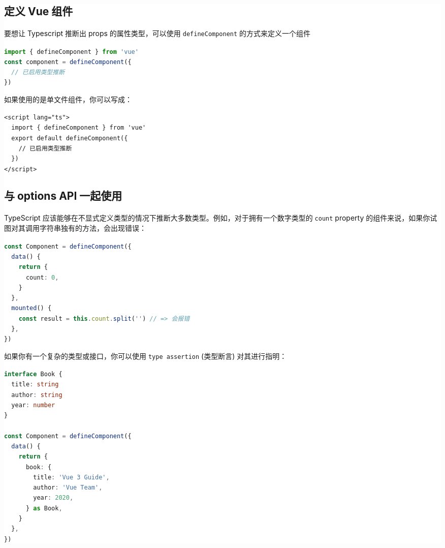 ## 定义 Vue 组件

要想让 Typescript 推断出 props 的属性类型，可以使用 `defineComponent` 的方式来定义一个组件

```ts
import { defineComponent } from 'vue'
const component = defineComponent({
  // 已启用类型推断
})
```

如果使用的是单文件组件，你可以写成：

```vue
<script lang="ts">
  import { defineComponent } from 'vue'
  export default defineComponent({
    // 已启用类型推断
  })
</script>
```

## 与 options API 一起使用

TypeScript 应该能够在不显式定义类型的情况下推断大多数类型。例如，对于拥有一个数字类型的 `count` property 的组件来说，如果你试图对其调用字符串独有的方法，会出现错误：

```ts
const Component = defineComponent({
  data() {
    return {
      count: 0,
    }
  },
  mounted() {
    const result = this.count.split('') // => 会报错
  },
})
```

如果你有一个复杂的类型或接口，你可以使用 `type assertion` (类型断言) 对其进行指明：

```ts
interface Book {
  title: string
  author: string
  year: number
}

const Component = defineComponent({
  data() {
    return {
      book: {
        title: 'Vue 3 Guide',
        author: 'Vue Team',
        year: 2020,
      } as Book,
    }
  },
})
```
